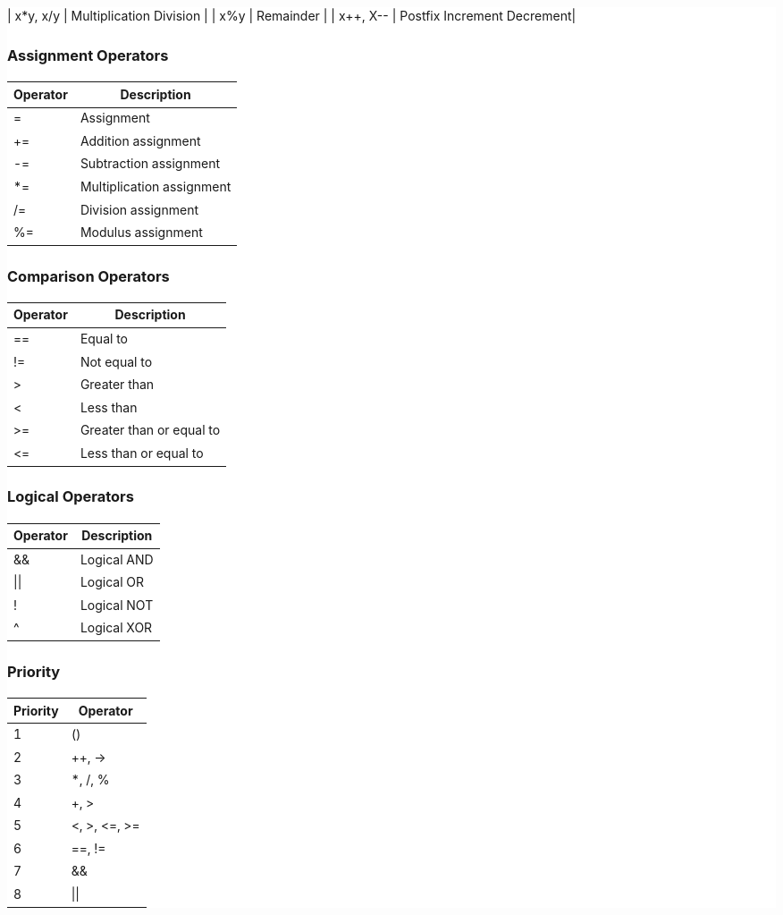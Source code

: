 | x*y, x/y	| Multiplication  Division   |
| x%y	   	| Remainder                  |
| x++, X--	| Postfix Increment Decrement|

### Assignment Operators
| Operator  | Description                |
|-----------|----------------------------|
| =         | Assignment                 |
| +=        | Addition assignment        |
| -=        | Subtraction assignment     |
| *=        | Multiplication assignment  |
| /=        | Division assignment        |
| %=        | Modulus assignment         |

### Comparison Operators
| Operator  | Description                |
|-----------|----------------------------|
| ==        | Equal to                   |
| !=        | Not equal to               |
| >         | Greater than               |
| <         | Less than                  |
| >=        | Greater than or equal to   |
| <=        | Less than or equal to      |

### Logical Operators
| Operator  | Description                |
|-----------|----------------------------|
| &&        | Logical AND                |
| \|\|      | Logical OR                 |
| !         | Logical NOT                |
| ^         | Logical XOR                |

### Priority
| Priority  | Operator                   |
|-----------|----------------------------|
| 1         | ()                         |
| 2         | ++, ->                     |
| 3         | *, /, %                    |
| 4         | +, >                       |
| 5         | <, >, <=, >=               |
| 6         | ==, !=                     |
| 7         | &&                         |
| 8         | \|\|                       |